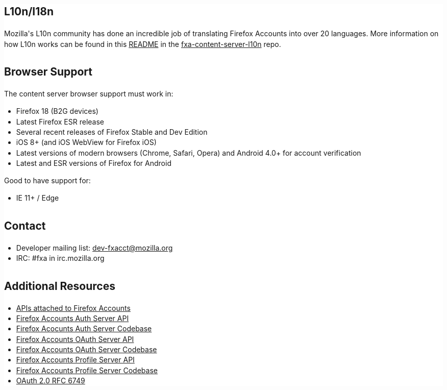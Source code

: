 ## L10n/I18n

Mozilla's L10n community has done an incredible job of translating Firefox Accounts into over 20 languages. More information on how L10n works can be found in this [README](https://github.com/mozilla/fxa-content-server-l10n/blob/master/locale/README.md) in the [fxa-content-server-l10n](https://github.com/mozilla/fxa-content-server-l10n) repo.

## Browser Support

The content server browser support must work in:

- Firefox 18 (B2G devices)
- Latest Firefox ESR release
- Several recent releases of Firefox Stable and Dev Edition
- iOS 8+ (and iOS WebView for Firefox iOS)
- Latest versions of modern browsers (Chrome, Safari, Opera) and Android 4.0+ for account verification
- Latest and ESR versions of Firefox for Android

Good to have support for:

- IE 11+ / Edge

## Contact
* Developer mailing list: dev-fxacct@mozilla.org
* IRC: #fxa in irc.mozilla.org

## Additional Resources
* [APIs attached to Firefox Accounts](https://developer.mozilla.org/docs/Mozilla/APIs_attached_to_Firefox_Accounts)
* [Firefox Accounts Auth Server API](https://github.com/mozilla/fxa-auth-server/blob/master/docs/api.md)
* [Firefox Acocunts Auth Server Codebase](https://github.com/mozilla/fxa-auth-server/)
* [Firefox Accounts OAuth Server API](https://github.com/mozilla/fxa-oauth-server/blob/master/docs/api.md)
* [Firefox Accounts OAuth Server Codebase](https://github.com/mozilla/fxa-oauth-server/)
* [Firefox Accounts Profile Server API](https://github.com/mozilla/fxa-profile-server/blob/master/docs/API.md)
* [Firefox Accounts Profile Server Codebase](https://github.com/mozilla/fxa-profile-server/)
* [OAuth 2.0 RFC 6749](http://tools.ietf.org/html/rfc6749)

